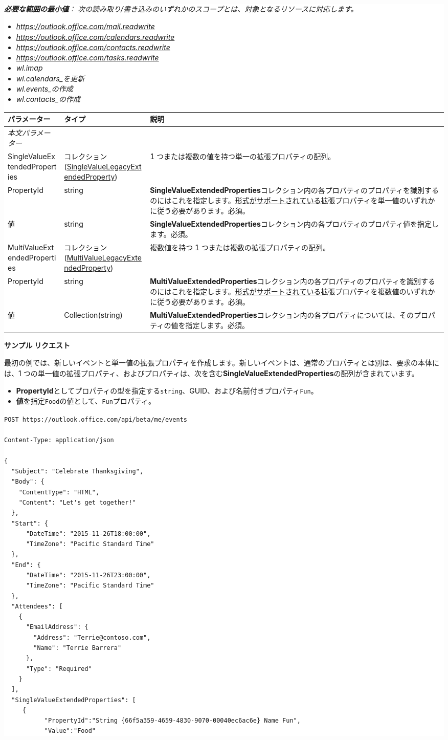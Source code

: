 _**必要な範囲の最小値**︰ 次の読み取り/書き込みのいずれかのスコープとは、対象となるリソースに対応します。_
- _https://outlook.office.com/mail.readwrite_
- _https://outlook.office.com/calendars.readwrite_
- _https://outlook.office.com/contacts.readwrite_
- _https://outlook.office.com/tasks.readwrite_
- _wl.imap_
- _wl.calendars\_を更新_
- _wl.events\_の作成_
- _wl.contacts\_の作成_


|**パラメーター**|**タイプ**|**説明**|
|:-----|:-----|:-----|
|_本文パラメーター_|
|SingleValueExtendedProperties|コレクション ([SingleValueLegacyExtendedProperty](..\api\complex-types-for-mail-contacts-calendar.md#SingleValueLegacyExtendedPropertyResource))| 1 つまたは複数の値を持つ単一の拡張プロパティの配列。 |
|PropertyId|string|**SingleValueExtendedProperties**コレクション内の各プロパティのプロパティを識別するのにはこれを指定します。[形式がサポートされている](#ExtendedPropertyIdFormats)拡張プロパティを単一値のいずれかに従う必要があります。必須。|
|値|string|**SingleValueExtendedProperties**コレクション内の各プロパティのプロパティ値を指定します。必須。|
|MultiValueExtendedProperties|コレクション ([MultiValueLegacyExtendedProperty](..\api\complex-types-for-mail-contacts-calendar.md#MultiValueLegacyExtendedPropertyResource)) | 複数値を持つ 1 つまたは複数の拡張プロパティの配列。|
|PropertyId|string|**MultiValueExtendedProperties**コレクション内の各プロパティのプロパティを識別するのにはこれを指定します。[形式がサポートされている](#ExtendedPropertyIdFormats)拡張プロパティを複数値のいずれかに従う必要があります。必須。|
|値|Collection(string)|**MultiValueExtendedProperties**コレクション内の各プロパティについては、そのプロパティの値を指定します。必須。|


 
**サンプル リクエスト**

最初の例では、新しいイベントと単一値の拡張プロパティを作成します。新しいイベントは、通常のプロパティとは別は、要求の本体には、1 つの単一値の拡張プロパティ、およびプロパティは、次を含む**SingleValueExtendedProperties**の配列が含まれています。
- **PropertyId**としてプロパティの型を指定する`string`、GUID、および名前付きプロパティ`Fun`。
- **値**を指定`Food`の値として、`Fun`プロパティ。

```
POST https://outlook.office.com/api/beta/me/events

Content-Type: application/json

{
  "Subject": "Celebrate Thanksgiving",
  "Body": {
    "ContentType": "HTML",
    "Content": "Let's get together!"
  },
  "Start": {
      "DateTime": "2015-11-26T18:00:00",
      "TimeZone": "Pacific Standard Time"
  },
  "End": {
      "DateTime": "2015-11-26T23:00:00",
      "TimeZone": "Pacific Standard Time"
  },
  "Attendees": [
    {
      "EmailAddress": {
        "Address": "Terrie@contoso.com",
        "Name": "Terrie Barrera"
      },
      "Type": "Required"
    }
  ],
  "SingleValueExtendedProperties": [
     {
           "PropertyId":"String {66f5a359-4659-4830-9070-00040ec6ac6e} Name Fun",
           "Value":"Food"
```
